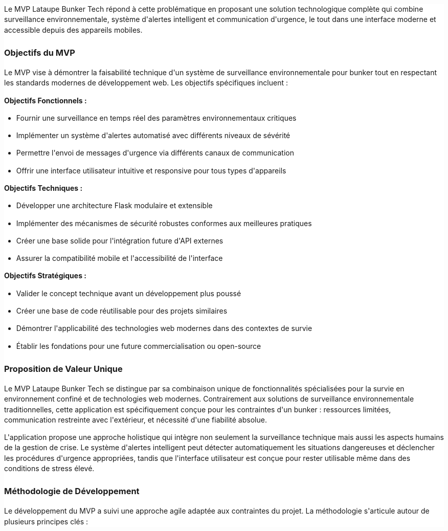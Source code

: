 Le MVP Lataupe Bunker Tech répond à cette problématique en proposant une solution technologique complète qui combine surveillance environnementale, système d'alertes intelligent et communication d'urgence, le tout dans une interface moderne et accessible depuis des appareils mobiles.

### Objectifs du MVP

Le MVP vise à démontrer la faisabilité technique d'un système de surveillance environnementale pour bunker tout en respectant les standards modernes de développement web. Les objectifs spécifiques incluent :

**Objectifs Fonctionnels :**

- Fournir une surveillance en temps réel des paramètres environnementaux critiques

- Implémenter un système d'alertes automatisé avec différents niveaux de sévérité

- Permettre l'envoi de messages d'urgence via différents canaux de communication

- Offrir une interface utilisateur intuitive et responsive pour tous types d'appareils

**Objectifs Techniques :**

- Développer une architecture Flask modulaire et extensible

- Implémenter des mécanismes de sécurité robustes conformes aux meilleures pratiques

- Créer une base solide pour l'intégration future d'API externes

- Assurer la compatibilité mobile et l'accessibilité de l'interface

**Objectifs Stratégiques :**

- Valider le concept technique avant un développement plus poussé

- Créer une base de code réutilisable pour des projets similaires

- Démontrer l'applicabilité des technologies web modernes dans des contextes de survie

- Établir les fondations pour une future commercialisation ou open-source

### Proposition de Valeur Unique

Le MVP Lataupe Bunker Tech se distingue par sa combinaison unique de fonctionnalités spécialisées pour la survie en environnement confiné et de technologies web modernes. Contrairement aux solutions de surveillance environnementale traditionnelles, cette application est spécifiquement conçue pour les contraintes d'un bunker : ressources limitées, communication restreinte avec l'extérieur, et nécessité d'une fiabilité absolue.

L'application propose une approche holistique qui intègre non seulement la surveillance technique mais aussi les aspects humains de la gestion de crise. Le système d'alertes intelligent peut détecter automatiquement les situations dangereuses et déclencher les procédures d'urgence appropriées, tandis que l'interface utilisateur est conçue pour rester utilisable même dans des conditions de stress élevé.

### Méthodologie de Développement

Le développement du MVP a suivi une approche agile adaptée aux contraintes du projet. La méthodologie s'articule autour de plusieurs principes clés :
